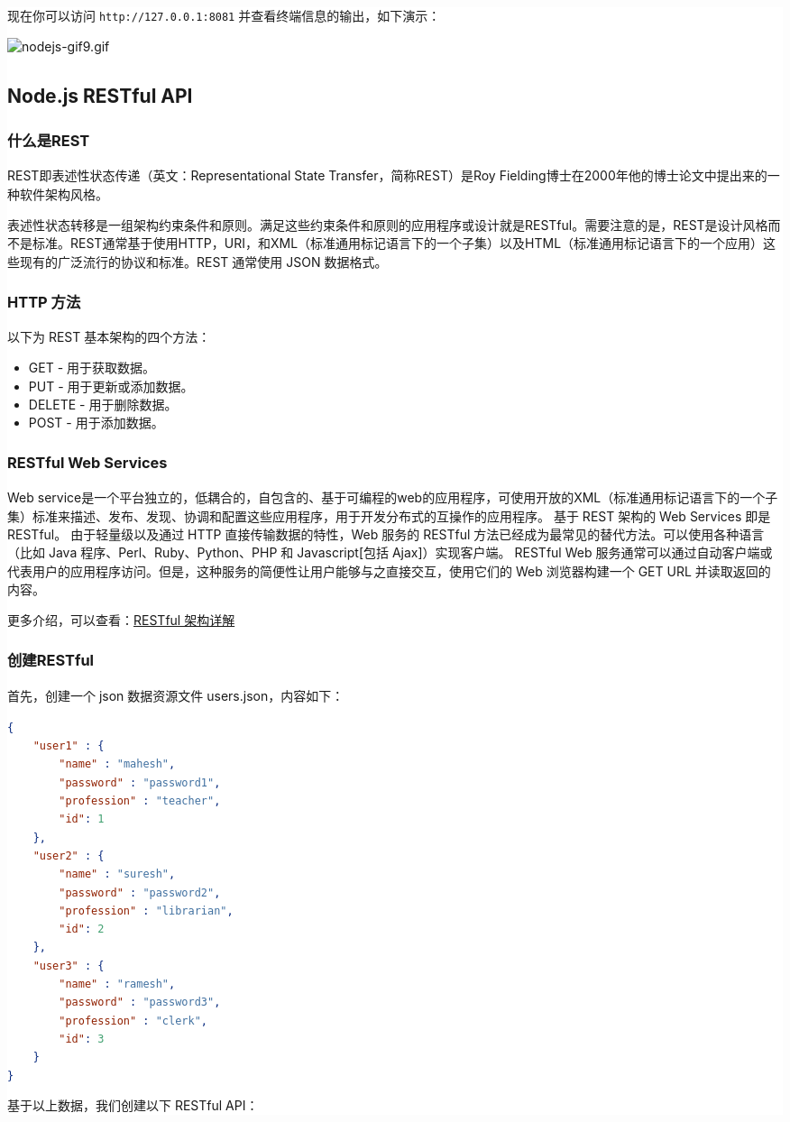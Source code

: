现在你可以访问 `http://127.0.0.1:8081` 并查看终端信息的输出，如下演示：

![nodejs-gif9.gif](nodejs-gif9.gif)

## Node.js RESTful API ##

### 什么是REST ###

REST即表述性状态传递（英文：Representational State Transfer，简称REST）是Roy Fielding博士在2000年他的博士论文中提出来的一种软件架构风格。

表述性状态转移是一组架构约束条件和原则。满足这些约束条件和原则的应用程序或设计就是RESTful。需要注意的是，REST是设计风格而不是标准。REST通常基于使用HTTP，URI，和XML（标准通用标记语言下的一个子集）以及HTML（标准通用标记语言下的一个应用）这些现有的广泛流行的协议和标准。REST 通常使用 JSON 数据格式。

### HTTP 方法 ###

以下为 REST 基本架构的四个方法：

* GET - 用于获取数据。
* PUT - 用于更新或添加数据。
* DELETE - 用于删除数据。
* POST - 用于添加数据。

### RESTful Web Services ###

Web service是一个平台独立的，低耦合的，自包含的、基于可编程的web的应用程序，可使用开放的XML（标准通用标记语言下的一个子集）标准来描述、发布、发现、协调和配置这些应用程序，用于开发分布式的互操作的应用程序。
基于 REST 架构的 Web Services 即是 RESTful。
由于轻量级以及通过 HTTP 直接传输数据的特性，Web 服务的 RESTful 方法已经成为最常见的替代方法。可以使用各种语言（比如 Java 程序、Perl、Ruby、Python、PHP 和 Javascript[包括 Ajax]）实现客户端。
RESTful Web 服务通常可以通过自动客户端或代表用户的应用程序访问。但是，这种服务的简便性让用户能够与之直接交互，使用它们的 Web 浏览器构建一个 GET URL 并读取返回的内容。

更多介绍，可以查看：[RESTful 架构详解](RESTful架构详解.md)

### 创建RESTful ###

首先，创建一个 json 数据资源文件 users.json，内容如下：

```json
{
    "user1" : {
        "name" : "mahesh",
        "password" : "password1",
        "profession" : "teacher",
        "id": 1
    },
    "user2" : {
        "name" : "suresh",
        "password" : "password2",
        "profession" : "librarian",
        "id": 2
    },
    "user3" : {
        "name" : "ramesh",
        "password" : "password3",
        "profession" : "clerk",
        "id": 3
    }
}
```
基于以上数据，我们创建以下 RESTful API：
